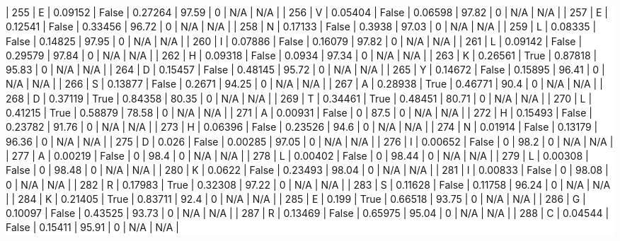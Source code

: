 |   255 | E    |         0.09152 | False     |                          0.27264 |                 97.59 |         0     | N/A            | N/A                             |
|   256 | V    |         0.05404 | False     |                          0.06598 |                 97.82 |         0     | N/A            | N/A                             |
|   257 | E    |         0.12541 | False     |                          0.33456 |                 96.72 |         0     | N/A            | N/A                             |
|   258 | N    |         0.17133 | False     |                          0.3938  |                 97.03 |         0     | N/A            | N/A                             |
|   259 | L    |         0.08335 | False     |                          0.14825 |                 97.95 |         0     | N/A            | N/A                             |
|   260 | I    |         0.07886 | False     |                          0.16079 |                 97.82 |         0     | N/A            | N/A                             |
|   261 | L    |         0.09142 | False     |                          0.29579 |                 97.84 |         0     | N/A            | N/A                             |
|   262 | H    |         0.09318 | False     |                          0.0934  |                 97.34 |         0     | N/A            | N/A                             |
|   263 | K    |         0.26561 | True      |                          0.87818 |                 95.83 |         0     | N/A            | N/A                             |
|   264 | D    |         0.15457 | False     |                          0.48145 |                 95.72 |         0     | N/A            | N/A                             |
|   265 | Y    |         0.14672 | False     |                          0.15895 |                 96.41 |         0     | N/A            | N/A                             |
|   266 | S    |         0.13877 | False     |                          0.2671  |                 94.25 |         0     | N/A            | N/A                             |
|   267 | A    |         0.28938 | True      |                          0.46771 |                 90.4  |         0     | N/A            | N/A                             |
|   268 | D    |         0.37119 | True      |                          0.84358 |                 80.35 |         0     | N/A            | N/A                             |
|   269 | T    |         0.34461 | True      |                          0.48451 |                 80.71 |         0     | N/A            | N/A                             |
|   270 | L    |         0.41215 | True      |                          0.58879 |                 78.58 |         0     | N/A            | N/A                             |
|   271 | A    |         0.00931 | False     |                          0       |                 87.5  |         0     | N/A            | N/A                             |
|   272 | H    |         0.15493 | False     |                          0.23782 |                 91.76 |         0     | N/A            | N/A                             |
|   273 | H    |         0.06396 | False     |                          0.23526 |                 94.6  |         0     | N/A            | N/A                             |
|   274 | N    |         0.01914 | False     |                          0.13179 |                 96.36 |         0     | N/A            | N/A                             |
|   275 | D    |         0.026   | False     |                          0.00285 |                 97.05 |         0     | N/A            | N/A                             |
|   276 | I    |         0.00652 | False     |                          0       |                 98.2  |         0     | N/A            | N/A                             |
|   277 | A    |         0.00219 | False     |                          0       |                 98.4  |         0     | N/A            | N/A                             |
|   278 | L    |         0.00402 | False     |                          0       |                 98.44 |         0     | N/A            | N/A                             |
|   279 | L    |         0.00308 | False     |                          0       |                 98.48 |         0     | N/A            | N/A                             |
|   280 | K    |         0.0622  | False     |                          0.23493 |                 98.04 |         0     | N/A            | N/A                             |
|   281 | I    |         0.00833 | False     |                          0       |                 98.08 |         0     | N/A            | N/A                             |
|   282 | R    |         0.17983 | True      |                          0.32308 |                 97.22 |         0     | N/A            | N/A                             |
|   283 | S    |         0.11628 | False     |                          0.11758 |                 96.24 |         0     | N/A            | N/A                             |
|   284 | K    |         0.21405 | True      |                          0.83711 |                 92.4  |         0     | N/A            | N/A                             |
|   285 | E    |         0.199   | True      |                          0.66518 |                 93.75 |         0     | N/A            | N/A                             |
|   286 | G    |         0.10097 | False     |                          0.43525 |                 93.73 |         0     | N/A            | N/A                             |
|   287 | R    |         0.13469 | False     |                          0.65975 |                 95.04 |         0     | N/A            | N/A                             |
|   288 | C    |         0.04544 | False     |                          0.15411 |                 95.91 |         0     | N/A            | N/A                             |